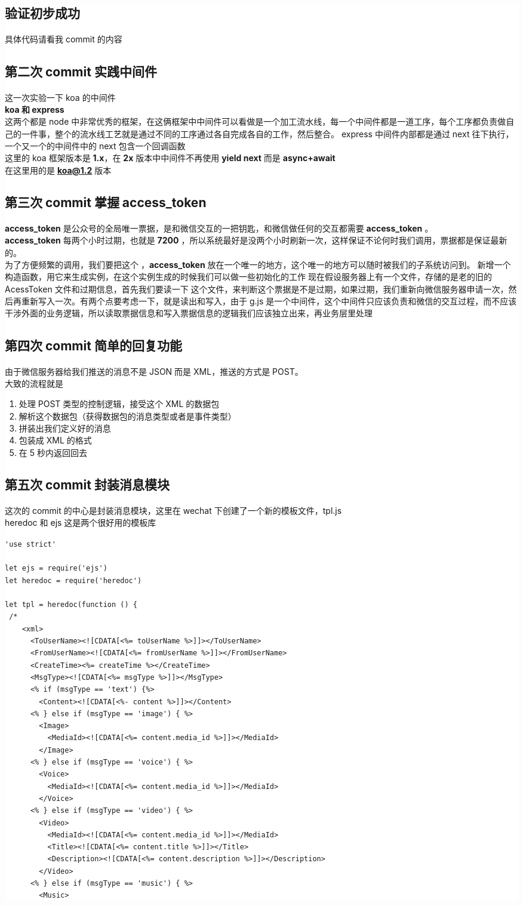 ## 验证初步成功   
具体代码请看我 commit 的内容  
## 第二次 commit 实践中间件  
这一次实验一下 koa 的中间件    
**koa 和 express**     
这两个都是 node 中非常优秀的框架，在这俩框架中中间件可以看做是一个加工流水线，每一个中间件都是一道工序，每个工序都负责做自己的一件事，整个的流水线工艺就是通过不同的工序通过各自完成各自的工作，然后整合。 express 中间件内部都是通过 next 往下执行，一个又一个的中间件中的 next 包含一个回调函数   
这里的 koa 框架版本是 **1.x**，在 **2x** 版本中中间件不再使用 **yield next** 而是 **async+await**     
在这里用的是 **koa@1.2** 版本   
## 第三次 commit 掌握 access_token          
**access_token** 是公众号的全局唯一票据，是和微信交互的一把钥匙，和微信做任何的交互都需要 **access_token** 。    
**access_token** 每两个小时过期，也就是 **7200** ，所以系统最好是没两个小时刷新一次，这样保证不论何时我们调用，票据都是保证最新的。           
为了方便频繁的调用，我们要把这个 ，**access_token** 放在一个唯一的地方，这个唯一的地方可以随时被我们的子系统访问到。
新增一个构造函数，用它来生成实例，在这个实例生成的时候我们可以做一些初始化的工作
现在假设服务器上有一个文件，存储的是老的旧的 AcessToken 文件和过期信息，首先我们要读一下
这个文件，来判断这个票据是不是过期，如果过期，我们重新向微信服务器申请一次，然后再重新写入一次。有两个点要考虑一下，就是读出和写入，由于 g.js 是一个中间件，这个中间件只应该负责和微信的交互过程，而不应该干涉外面的业务逻辑，所以读取票据信息和写入票据信息的逻辑我们应该独立出来，再业务层里处理
## 第四次 commit 简单的回复功能   
由于微信服务器给我们推送的消息不是 JSON 而是 XML，推送的方式是 POST。   
大致的流程就是    
1. 处理 POST 类型的控制逻辑，接受这个 XML 的数据包     
2. 解析这个数据包（获得数据包的消息类型或者是事件类型）     
3. 拼装出我们定义好的消息   
4. 包装成 XML 的格式   
5. 在 5 秒内返回回去   
## 第五次 commit 封装消息模块
这次的 commit 的中心是封装消息模块，这里在 wechat 下创建了一个新的模板文件，tpl.js  
heredoc 和 ejs 这是两个很好用的模板库    
	    
	'use strict' 
	
	let ejs = require('ejs')
	let heredoc = require('heredoc')
	
	let tpl = heredoc(function () {
	 /*
		<xml> 
		  <ToUserName><![CDATA[<%= toUserName %>]]></ToUserName> 
		  <FromUserName><![CDATA[<%= fromUserName %>]]></FromUserName> 
		  <CreateTime><%= createTime %></CreateTime>
		  <MsgType><![CDATA[<%= msgType %>]]></MsgType> 
		  <% if (msgType == 'text') {%>
		    <Content><![CDATA[<%- content %>]]></Content>
		  <% } else if (msgType == 'image') { %> 
		    <Image>
		      <MediaId><![CDATA[<%= content.media_id %>]]></MediaId>
		    </Image>
		  <% } else if (msgType == 'voice') { %> 
		    <Voice>
		      <MediaId><![CDATA[<%= content.media_id %>]]></MediaId>
		    </Voice>
		  <% } else if (msgType == 'video') { %> 
		    <Video>
		      <MediaId><![CDATA[<%= content.media_id %>]]></MediaId>
		      <Title><![CDATA[<%= content.title %>]]></Title>
		      <Description><![CDATA[<%= content.description %>]]></Description>
		    </Video> 
		  <% } else if (msgType == 'music') { %> 
		    <Music>
